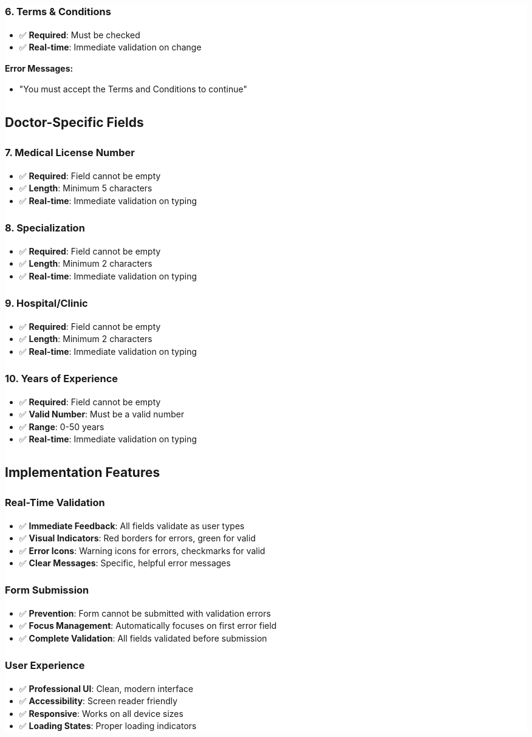 ### **6. Terms & Conditions**
- ✅ **Required**: Must be checked
- ✅ **Real-time**: Immediate validation on change

**Error Messages:**
- "You must accept the Terms and Conditions to continue"

## **Doctor-Specific Fields**

### **7. Medical License Number**
- ✅ **Required**: Field cannot be empty
- ✅ **Length**: Minimum 5 characters
- ✅ **Real-time**: Immediate validation on typing

### **8. Specialization**
- ✅ **Required**: Field cannot be empty
- ✅ **Length**: Minimum 2 characters
- ✅ **Real-time**: Immediate validation on typing

### **9. Hospital/Clinic**
- ✅ **Required**: Field cannot be empty
- ✅ **Length**: Minimum 2 characters
- ✅ **Real-time**: Immediate validation on typing

### **10. Years of Experience**
- ✅ **Required**: Field cannot be empty
- ✅ **Valid Number**: Must be a valid number
- ✅ **Range**: 0-50 years
- ✅ **Real-time**: Immediate validation on typing

## **Implementation Features**

### **Real-Time Validation**
- ✅ **Immediate Feedback**: All fields validate as user types
- ✅ **Visual Indicators**: Red borders for errors, green for valid
- ✅ **Error Icons**: Warning icons for errors, checkmarks for valid
- ✅ **Clear Messages**: Specific, helpful error messages

### **Form Submission**
- ✅ **Prevention**: Form cannot be submitted with validation errors
- ✅ **Focus Management**: Automatically focuses on first error field
- ✅ **Complete Validation**: All fields validated before submission

### **User Experience**
- ✅ **Professional UI**: Clean, modern interface
- ✅ **Accessibility**: Screen reader friendly
- ✅ **Responsive**: Works on all device sizes
- ✅ **Loading States**: Proper loading indicators
